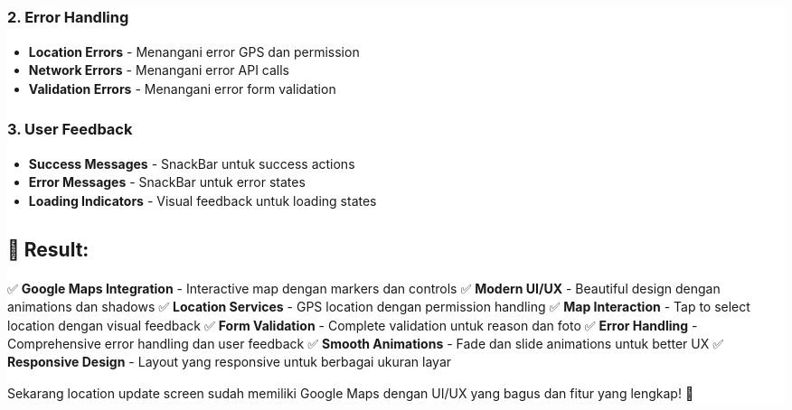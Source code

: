 ### **2. Error Handling**
- **Location Errors** - Menangani error GPS dan permission
- **Network Errors** - Menangani error API calls
- **Validation Errors** - Menangani error form validation

### **3. User Feedback**
- **Success Messages** - SnackBar untuk success actions
- **Error Messages** - SnackBar untuk error states
- **Loading Indicators** - Visual feedback untuk loading states

## 🚀 **Result:**

✅ **Google Maps Integration** - Interactive map dengan markers dan controls
✅ **Modern UI/UX** - Beautiful design dengan animations dan shadows
✅ **Location Services** - GPS location dengan permission handling
✅ **Map Interaction** - Tap to select location dengan visual feedback
✅ **Form Validation** - Complete validation untuk reason dan foto
✅ **Error Handling** - Comprehensive error handling dan user feedback
✅ **Smooth Animations** - Fade dan slide animations untuk better UX
✅ **Responsive Design** - Layout yang responsive untuk berbagai ukuran layar

Sekarang location update screen sudah memiliki Google Maps dengan UI/UX yang bagus dan fitur yang lengkap! 🎉
